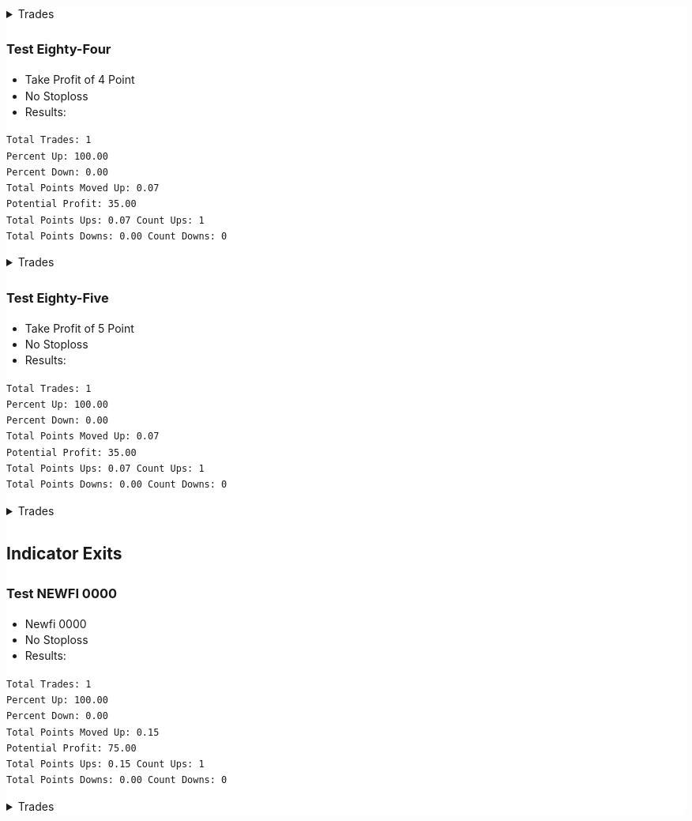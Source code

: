 
<details><summary>Trades</summary></details>

### Test Eighty-Four
* Take Profit of 4 Point
* No Stoploss
* Results:
```
Total Trades: 1
Percent Up: 100.00
Percent Down: 0.00
Total Points Moved Up: 0.07
Potential Profit: 35.00
Total Points Ups: 0.07 Count Ups: 1
Total Points Downs: 0.00 Count Downs: 0
```

<details><summary>Trades</summary></details>

### Test Eighty-Five
* Take Profit of 5 Point
* No Stoploss
* Results:
```
Total Trades: 1
Percent Up: 100.00
Percent Down: 0.00
Total Points Moved Up: 0.07
Potential Profit: 35.00
Total Points Ups: 0.07 Count Ups: 1
Total Points Downs: 0.00 Count Downs: 0
```

<details><summary>Trades</summary></details>

## Indicator Exits

### Test NEWFI 0000
* Newfi 0000
* No Stoploss
* Results:
```
Total Trades: 1
Percent Up: 100.00
Percent Down: 0.00
Total Points Moved Up: 0.15
Potential Profit: 75.00
Total Points Ups: 0.15 Count Ups: 1
Total Points Downs: 0.00 Count Downs: 0
```

<details><summary>Trades</summary></details>